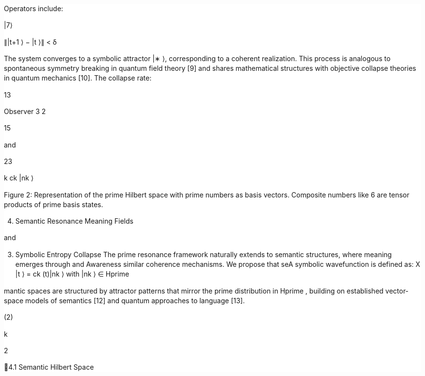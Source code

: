 Operators include:

|7⟩

∥|t+1 ⟩ − |t ⟩∥ < δ

The system converges to a symbolic attractor |∗ ⟩,
corresponding to a coherent realization. This process is analogous to spontaneous symmetry breaking
in quantum field theory [9] and shares mathematical
structures with objective collapse theories in quantum mechanics [10].
The collapse rate:

13

Observer
3
2

15

and

23

k ck |nk ⟩

Figure 2: Representation of the prime Hilbert space
with prime numbers as basis vectors. Composite
numbers like 6 are tensor products of prime basis
states.

4. Semantic
Resonance
Meaning Fields

and

3. Symbolic Entropy Collapse The prime resonance framework naturally extends to
semantic structures, where meaning emerges through
and Awareness
similar coherence mechanisms. We propose that seA symbolic wavefunction is defined as:
X
|t ⟩ =
ck (t)|nk ⟩ with |nk ⟩ ∈ Hprime

mantic spaces are structured by attractor patterns
that mirror the prime distribution in Hprime , building on established vector-space models of semantics
[12] and quantum approaches to language [13].

(2)

k

2

4.1 Semantic Hilbert Space
